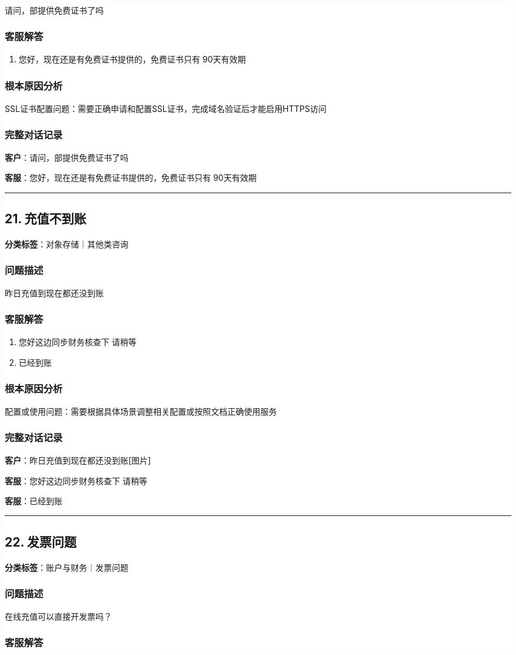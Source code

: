 请问，部提供免费证书了吗

### 客服解答

1. 您好，现在还是有免费证书提供的，免费证书只有 90天有效期

### 根本原因分析

SSL证书配置问题：需要正确申请和配置SSL证书，完成域名验证后才能启用HTTPS访问

### 完整对话记录

**客户**：请问，部提供免费证书了吗

**客服**：您好，现在还是有免费证书提供的，免费证书只有 90天有效期

---
## 21. 充值不到账

**分类标签**：对象存储｜其他类咨询

### 问题描述

昨日充值到现在都还没到账

### 客服解答

1. 您好这边同步财务核查下 请稍等

2. 已经到账

### 根本原因分析

配置或使用问题：需要根据具体场景调整相关配置或按照文档正确使用服务

### 完整对话记录

**客户**：昨日充值到现在都还没到账[图片]

**客服**：您好这边同步财务核查下 请稍等

**客服**：已经到账

---
## 22. 发票问题

**分类标签**：账户与财务｜发票问题

### 问题描述

在线充值可以直接开发票吗？

### 客服解答
